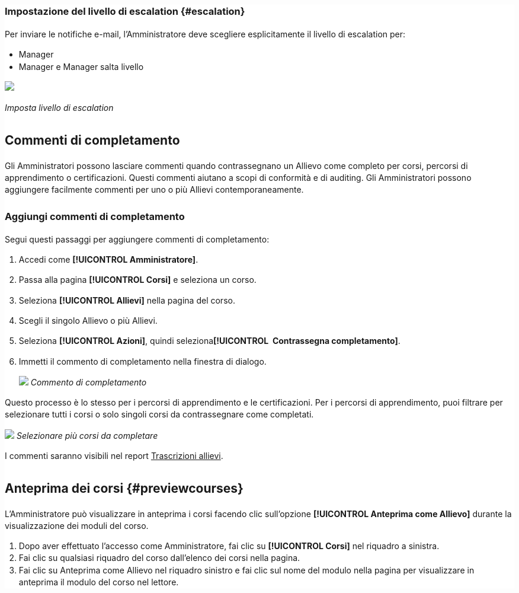 ### Impostazione del livello di escalation {#escalation}

Per inviare le notifiche e-mail, l’Amministratore deve scegliere esplicitamente il livello di escalation per:

* Manager
* Manager e Manager salta livello

![](assets/escalation-notification.png)

*Imposta livello di escalation*

## Commenti di completamento

Gli Amministratori possono lasciare commenti quando contrassegnano un Allievo come completo per corsi, percorsi di apprendimento o certificazioni. Questi commenti aiutano a scopi di conformità e di auditing. Gli Amministratori possono aggiungere facilmente commenti per uno o più Allievi contemporaneamente.

### Aggiungi commenti di completamento

Segui questi passaggi per aggiungere commenti di completamento:

1. Accedi come **[!UICONTROL Amministratore]**.
2. Passa alla pagina **[!UICONTROL Corsi]** e seleziona un corso.
3. Seleziona **[!UICONTROL Allievi]** nella pagina del corso.
4. Scegli il singolo Allievo o più Allievi.
5. Seleziona **[!UICONTROL Azioni]**, quindi seleziona&#x200B;**[!UICONTROL &#x200B; Contrassegna completamento]**.
6. Immetti il commento di completamento nella finestra di dialogo.

   ![](assets/comments.png)
   _Commento di completamento_

Questo processo è lo stesso per i percorsi di apprendimento e le certificazioni. Per i percorsi di apprendimento, puoi filtrare per selezionare tutti i corsi o solo singoli corsi da contrassegnare come completati.

![](assets/learning-path.png)
_Selezionare più corsi da completare_

I commenti saranno visibili nel report [Trascrizioni allievi](/help/migrated/administrators/feature-summary/reports.md#learner-transcripts).

## Anteprima dei corsi {#previewcourses}

L’Amministratore può visualizzare in anteprima i corsi facendo clic sull’opzione **[!UICONTROL Anteprima come Allievo]** durante la visualizzazione dei moduli del corso.

1. Dopo aver effettuato l’accesso come Amministratore, fai clic su **[!UICONTROL Corsi]** nel riquadro a sinistra.
1. Fai clic su qualsiasi riquadro del corso dall’elenco dei corsi nella pagina.
1. Fai clic su Anteprima come Allievo nel riquadro sinistro e fai clic sul nome del modulo nella pagina per visualizzare in anteprima il modulo del corso nel lettore.

